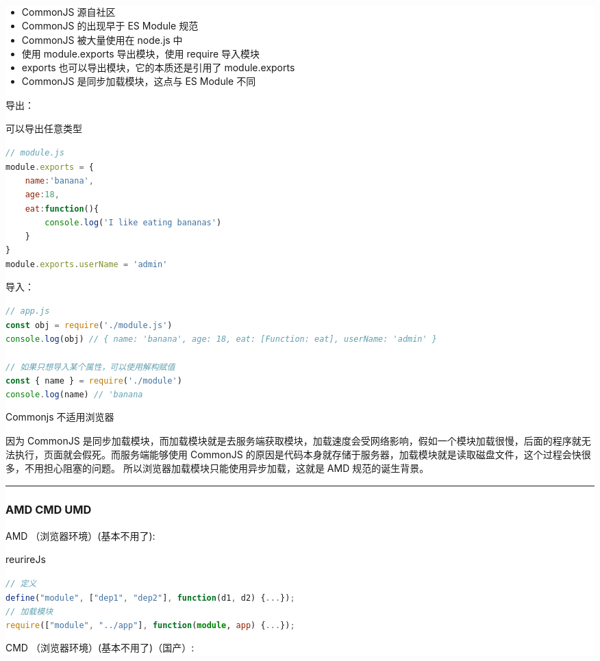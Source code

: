 - CommonJS 源自社区
- CommonJS 的出现早于 ES Module 规范
- CommonJS 被大量使用在 node.js 中
- 使用 module.exports 导出模块，使用 require 导入模块
- exports 也可以导出模块，它的本质还是引用了 module.exports
- CommonJS 是同步加载模块，这点与 ES Module 不同

导出：

可以导出任意类型

```js
// module.js
module.exports = {
    name:'banana',
    age:18,
    eat:function(){
        console.log('I like eating bananas')
    }
}
module.exports.userName = 'admin'
```

导入：

```js
// app.js
const obj = require('./module.js')
console.log(obj) // { name: 'banana', age: 18, eat: [Function: eat], userName: 'admin' }

// 如果只想导入某个属性，可以使用解构赋值
const { name } = require('./module')
console.log(name) // 'banana
```

Commonjs 不适用浏览器

因为 CommonJS 是同步加载模块，而加载模块就是去服务端获取模块，加载速度会受网络影响，假如一个模块加载很慢，后面的程序就无法执行，页面就会假死。而服务端能够使用 CommonJS 的原因是代码本身就存储于服务器，加载模块就是读取磁盘文件，这个过程会快很多，不用担心阻塞的问题。
所以浏览器加载模块只能使用异步加载，这就是 AMD 规范的诞生背景。

---

### AMD CMD UMD 

AMD （浏览器环境）(基本不用了):

reurireJs

```ts
// 定义
define("module", ["dep1", "dep2"], function(d1, d2) {...});
// 加载模块
require(["module", "../app"], function(module, app) {...});
```

CMD （浏览器环境）(基本不用了)（国产）:
